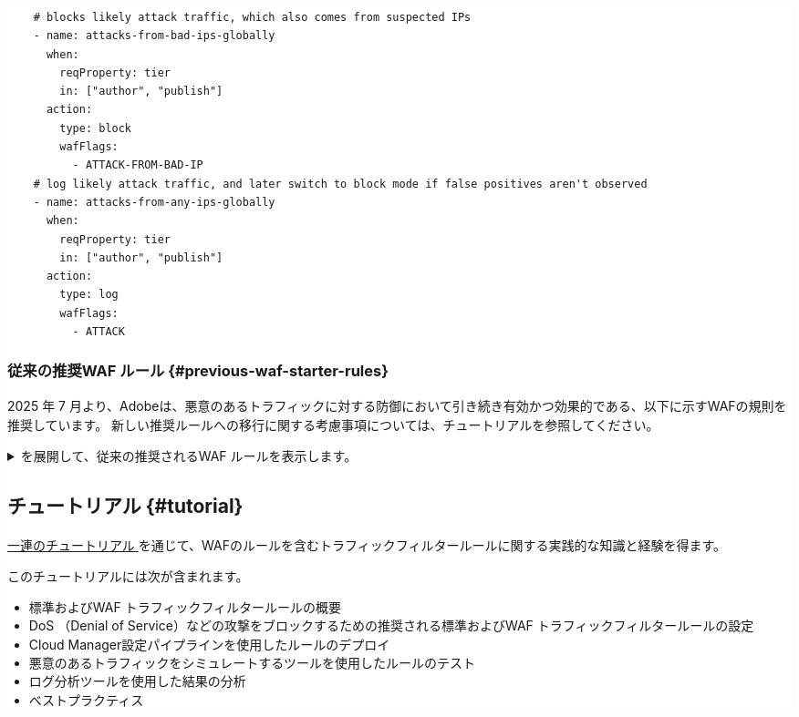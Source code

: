 ```
    # blocks likely attack traffic, which also comes from suspected IPs
    - name: attacks-from-bad-ips-globally
      when:
        reqProperty: tier
        in: ["author", "publish"]
      action:
        type: block
        wafFlags:
          - ATTACK-FROM-BAD-IP
    # log likely attack traffic, and later switch to block mode if false positives aren't observed
    - name: attacks-from-any-ips-globally
      when:
        reqProperty: tier
        in: ["author", "publish"]
      action:
        type: log
        wafFlags:
          - ATTACK
```

### 従来の推奨WAF ルール {#previous-waf-starter-rules}

2025 年 7 月より、Adobeは、悪意のあるトラフィックに対する防御において引き続き有効かつ効果的である、以下に示すWAFの規則を推奨しています。 新しい推奨ルールへの移行に関する考慮事項については、チュートリアルを参照してください。

<details><summary>を展開して、従来の推奨されるWAF ルールを表示します。</summary></details>

## チュートリアル {#tutorial}

[ 一連のチュートリアル ](https://experienceleague.adobe.com/ja/docs/experience-manager-learn/cloud-service/security/traffic-filter-and-waf-rules/overview) を通じて、WAFのルールを含むトラフィックフィルタールールに関する実践的な知識と経験を得ます。

このチュートリアルには次が含まれます。

* 標準およびWAF トラフィックフィルタールールの概要
* DoS （Denial of Service）などの攻撃をブロックするための推奨される標準およびWAF トラフィックフィルタールールの設定
* Cloud Manager設定パイプラインを使用したルールのデプロイ
* 悪意のあるトラフィックをシミュレートするツールを使用したルールのテスト
* ログ分析ツールを使用した結果の分析
* ベストプラクティス





